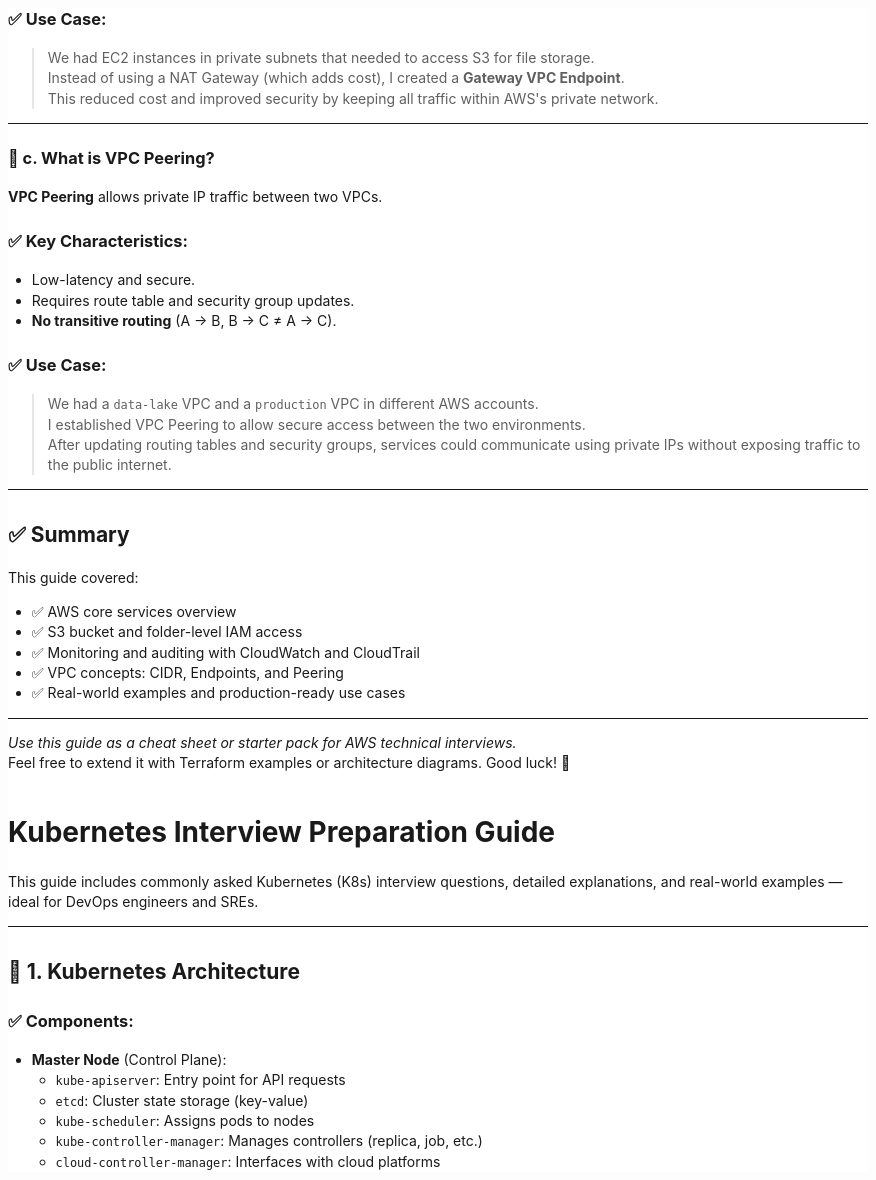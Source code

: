 ### ✅ Use Case:
> We had EC2 instances in private subnets that needed to access S3 for file storage.  
> Instead of using a NAT Gateway (which adds cost), I created a **Gateway VPC Endpoint**.  
> This reduced cost and improved security by keeping all traffic within AWS's private network.

---

### 🔹 c. What is VPC Peering?

**VPC Peering** allows private IP traffic between two VPCs.

### ✅ Key Characteristics:
- Low-latency and secure.
- Requires route table and security group updates.
- **No transitive routing** (A → B, B → C ≠ A → C).

### ✅ Use Case:
> We had a `data-lake` VPC and a `production` VPC in different AWS accounts.  
> I established VPC Peering to allow secure access between the two environments.  
> After updating routing tables and security groups, services could communicate using private IPs without exposing traffic to the public internet.

---

## ✅ Summary

This guide covered:

- ✅ AWS core services overview  
- ✅ S3 bucket and folder-level IAM access  
- ✅ Monitoring and auditing with CloudWatch and CloudTrail  
- ✅ VPC concepts: CIDR, Endpoints, and Peering  
- ✅ Real-world examples and production-ready use cases

---

_Use this guide as a cheat sheet or starter pack for AWS technical interviews._  
Feel free to extend it with Terraform examples or architecture diagrams. Good luck! 🚀


# Kubernetes Interview Preparation Guide

This guide includes commonly asked Kubernetes (K8s) interview questions, detailed explanations, and real-world examples — ideal for DevOps engineers and SREs.

---

## 📌 1. Kubernetes Architecture

### ✅ Components:
- **Master Node** (Control Plane):
  - `kube-apiserver`: Entry point for API requests
  - `etcd`: Cluster state storage (key-value)
  - `kube-scheduler`: Assigns pods to nodes
  - `kube-controller-manager`: Manages controllers (replica, job, etc.)
  - `cloud-controller-manager`: Interfaces with cloud platforms
